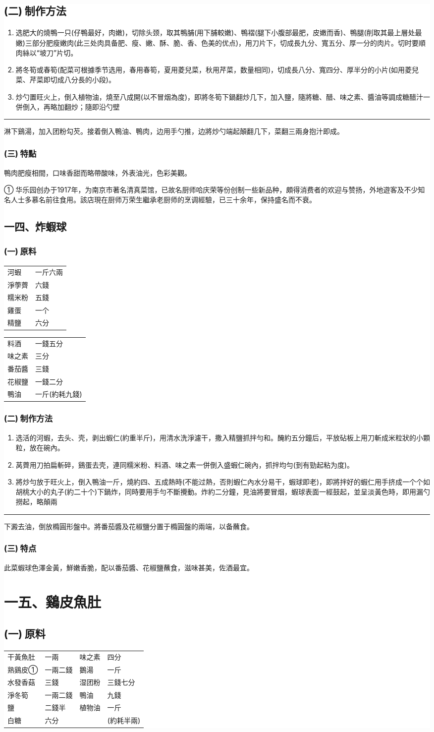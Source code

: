 ## (二) 制作方法

1. 选肥大的燒鴨一只(仔鴨最好，肉嫩)，切除头颈，取其鴨脯(用下脯較嫩)、鴨褶(腿下小腹部最肥，皮嫩而香)、鴨腿(削取其最上層处最嫩)三部分肥瘦嫩肉(此三处肉具备肥、瘦、嫩、酥、脆、香、色美的优点)，用刀片下，切成長九分、寬五分、厚一分的肉片。切时要順肉絲以“坡刀”片切。

2. 將冬筍或春筍(配菜可根據季节选用，春用春筍，夏用菱兒菜，秋用芹菜，数量相同)，切成長八分、寬四分、厚半分的小片(如用菱兒菜、芹菜即切成八分長的小段)。

3. 炒勺置旺火上，倒入植物油，燒至八成開(以不冒烟為度)，即將冬筍下鍋翻炒几下，加入鹽，隨將糖、醋、味之素、醬油等調成糖醋汁一併倒入，再略加翻炒；隨即沿勺壁

---

淋下鷄湯，加入团粉勾芡。接着倒入鴨油、鴨肉，边用手勺推，边將炒勺端起顛翻几下，菜翻三兩身抱汁即成。

### (三) 特點

鴨肉肥瘦相間，口味香甜而略帶酸味，外表油光，色彩美觀。

① 华乐园创办于1917年，为南京市著名清真菜馆，已故名厨师哈庆荣等份创制一些新品种，頗得消费者的欢迎与赞扬，外地遊客及不少知名人士多慕名前往食用。該店現在厨师万荣生繼承老厨师的烹调經驗，已三十余年，保持盛名而不衰。

## 一四、炸蝦球

### (一) 原料

<table><tr><td>河蝦</td><td>一斤六兩</td></tr><tr><td>淨荸薺</td><td>六錢</td></tr><tr><td>糯米粉</td><td>五錢</td></tr><tr><td>雞蛋</td><td>一个</td></tr><tr><td>精鹽</td><td>六分</td></tr></table>

<table><tr><td>料酒</td><td>一錢五分</td></tr><tr><td>味之素</td><td>三分</td></tr><tr><td>番茄醬</td><td>三錢</td></tr><tr><td>花椒鹽</td><td>一錢二分</td></tr><tr><td>鴨油</td><td>一斤(約耗九錢)</td></tr></table>

### (二) 制作方法

1. 选活的河蝦，去头、壳，剥出蝦仁(約重半斤)，用清水洗淨濾干，撒入精鹽抓拌勻和。醃約五分鐘后，平放砧板上用刀斬成米粒狀的小顆粒，放在碗內。

2. 莴薺用刀拍扁斬碎，鷄蛋去壳，連同糯米粉、料酒、味之素一併倒入盛蝦仁碗內，抓拌均勻(到有勁起粘为度)。

3. 將炒勻放于旺火上，倒入鴨油一斤，燒約四、五成熱時(不能过熱，否則蝦仁內水分易干，蝦球即老)，即將拌好的蝦仁用手挤成一个个如胡桃大小的丸子(約二十个)下鍋炸，同時要用手勻不斷攪動。炸約二分鐘，見油將要冒烟，蝦球表面一經鼓起，並呈淡黃色時，即用漏勺撈起，略顛兩

---

下澱去油，倒放橢圓形盤中。將番茄醬及花椒鹽分置于橢圓盤的兩端，以备蘸食。

### (三) 特点

此菜蝦球色澤金黃，鮮嫩香脆，配以番茄醬、花椒鹽蘸食，滋味甚美，佐酒最宜。

# 一五、鷄皮魚肚

## (一) 原料

<table><tr><td>干黃魚肚</td><td>一兩</td><td>味之素</td><td>四分</td></tr><tr><td>熟鷄皮①</td><td>一兩二錢</td><td>鵝湯</td><td>一斤</td></tr><tr><td>水發香菇</td><td>三錢</td><td>湿团粉</td><td>三錢七分</td></tr><tr><td>淨冬筍</td><td>一兩二錢</td><td>鴨油</td><td>九錢</td></tr><tr><td>鹽</td><td>二錢半</td><td>植物油</td><td>一斤</td></tr><tr><td>白糖</td><td>六分</td><td></td><td>(約耗半兩)</td></tr></table>
